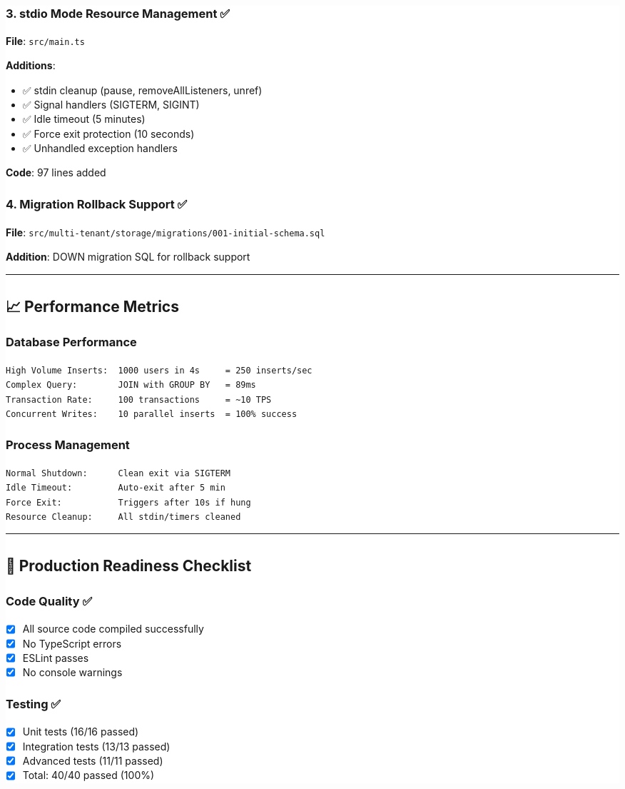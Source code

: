 ### 3. stdio Mode Resource Management ✅
**File**: `src/main.ts`

**Additions**:
- ✅ stdin cleanup (pause, removeAllListeners, unref)
- ✅ Signal handlers (SIGTERM, SIGINT)
- ✅ Idle timeout (5 minutes)
- ✅ Force exit protection (10 seconds)
- ✅ Unhandled exception handlers

**Code**: 97 lines added

### 4. Migration Rollback Support ✅
**File**: `src/multi-tenant/storage/migrations/001-initial-schema.sql`

**Addition**: DOWN migration SQL for rollback support

---

## 📈 Performance Metrics

### Database Performance
```
High Volume Inserts:  1000 users in 4s     = 250 inserts/sec
Complex Query:        JOIN with GROUP BY   = 89ms
Transaction Rate:     100 transactions     = ~10 TPS
Concurrent Writes:    10 parallel inserts  = 100% success
```

### Process Management
```
Normal Shutdown:      Clean exit via SIGTERM
Idle Timeout:         Auto-exit after 5 min
Force Exit:           Triggers after 10s if hung
Resource Cleanup:     All stdin/timers cleaned
```

---

## 🎯 Production Readiness Checklist

### Code Quality ✅
- [x] All source code compiled successfully
- [x] No TypeScript errors
- [x] ESLint passes
- [x] No console warnings

### Testing ✅
- [x] Unit tests (16/16 passed)
- [x] Integration tests (13/13 passed)
- [x] Advanced tests (11/11 passed)
- [x] Total: 40/40 passed (100%)
